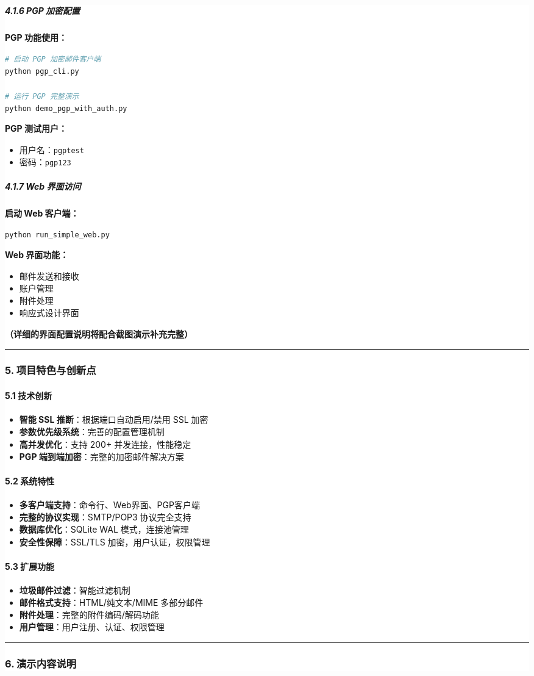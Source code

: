 ##### 4.1.6 PGP 加密配置

**PGP 功能使用：**
```bash
# 启动 PGP 加密邮件客户端
python pgp_cli.py

# 运行 PGP 完整演示
python demo_pgp_with_auth.py
```

**PGP 测试用户：**
- 用户名：`pgptest`
- 密码：`pgp123`

##### 4.1.7 Web 界面访问

**启动 Web 客户端：**
```bash
python run_simple_web.py
```

**Web 界面功能：**
- 邮件发送和接收
- 账户管理
- 附件处理
- 响应式设计界面

**（详细的界面配置说明将配合截图演示补充完整）**

---

### 5. 项目特色与创新点

#### 5.1 技术创新
- **智能 SSL 推断**：根据端口自动启用/禁用 SSL 加密
- **参数优先级系统**：完善的配置管理机制
- **高并发优化**：支持 200+ 并发连接，性能稳定
- **PGP 端到端加密**：完整的加密邮件解决方案

#### 5.2 系统特性
- **多客户端支持**：命令行、Web界面、PGP客户端
- **完整的协议实现**：SMTP/POP3 协议完全支持
- **数据库优化**：SQLite WAL 模式，连接池管理
- **安全性保障**：SSL/TLS 加密，用户认证，权限管理

#### 5.3 扩展功能
- **垃圾邮件过滤**：智能过滤机制
- **邮件格式支持**：HTML/纯文本/MIME 多部分邮件
- **附件处理**：完整的附件编码/解码功能
- **用户管理**：用户注册、认证、权限管理

---

### 6. 演示内容说明
